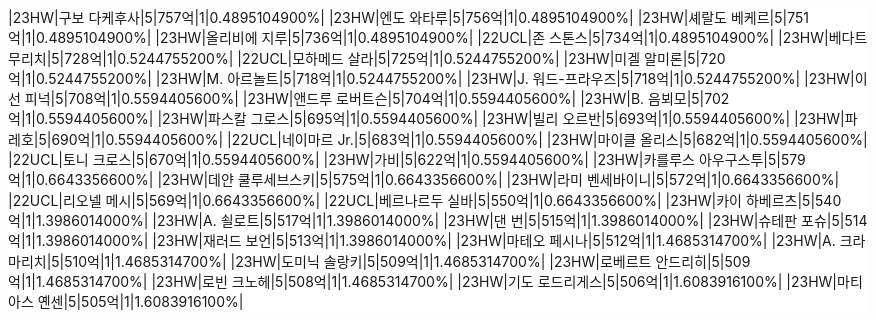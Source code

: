 |23HW|구보 다케후사|5|757억|1|0.4895104900%|
|23HW|엔도 와타루|5|756억|1|0.4895104900%|
|23HW|셰랄도 베케르|5|751억|1|0.4895104900%|
|23HW|올리비에 지루|5|736억|1|0.4895104900%|
|22UCL|존 스톤스|5|734억|1|0.4895104900%|
|23HW|베다트 무리치|5|728억|1|0.5244755200%|
|22UCL|모하메드 살라|5|725억|1|0.5244755200%|
|23HW|미겔 알미론|5|720억|1|0.5244755200%|
|23HW|M. 아르놀트|5|718억|1|0.5244755200%|
|23HW|J. 워드-프라우즈|5|718억|1|0.5244755200%|
|23HW|이선 피넉|5|708억|1|0.5594405600%|
|23HW|앤드루 로버트슨|5|704억|1|0.5594405600%|
|23HW|B. 음뵈모|5|702억|1|0.5594405600%|
|23HW|파스칼 그로스|5|695억|1|0.5594405600%|
|23HW|빌리 오르반|5|693억|1|0.5594405600%|
|23HW|파레호|5|690억|1|0.5594405600%|
|22UCL|네이마르 Jr.|5|683억|1|0.5594405600%|
|23HW|마이클 올리스|5|682억|1|0.5594405600%|
|22UCL|토니 크로스|5|670억|1|0.5594405600%|
|23HW|가비|5|622억|1|0.5594405600%|
|23HW|카를루스 아우구스투|5|579억|1|0.6643356600%|
|23HW|데얀 쿨루세브스키|5|575억|1|0.6643356600%|
|23HW|라미 벤세바이니|5|572억|1|0.6643356600%|
|22UCL|리오넬 메시|5|569억|1|0.6643356600%|
|22UCL|베르나르두 실바|5|550억|1|0.6643356600%|
|23HW|카이 하베르츠|5|540억|1|1.3986014000%|
|23HW|A. 쇨로트|5|517억|1|1.3986014000%|
|23HW|댄 번|5|515억|1|1.3986014000%|
|23HW|슈테판 포슈|5|514억|1|1.3986014000%|
|23HW|재러드 보언|5|513억|1|1.3986014000%|
|23HW|마테오 페시나|5|512억|1|1.4685314700%|
|23HW|A. 크라마리치|5|510억|1|1.4685314700%|
|23HW|도미닉 솔랑키|5|509억|1|1.4685314700%|
|23HW|로베르트 안드리히|5|509억|1|1.4685314700%|
|23HW|로빈 크노헤|5|508억|1|1.4685314700%|
|23HW|기도 로드리게스|5|506억|1|1.6083916100%|
|23HW|마티아스 옌센|5|505억|1|1.6083916100%|